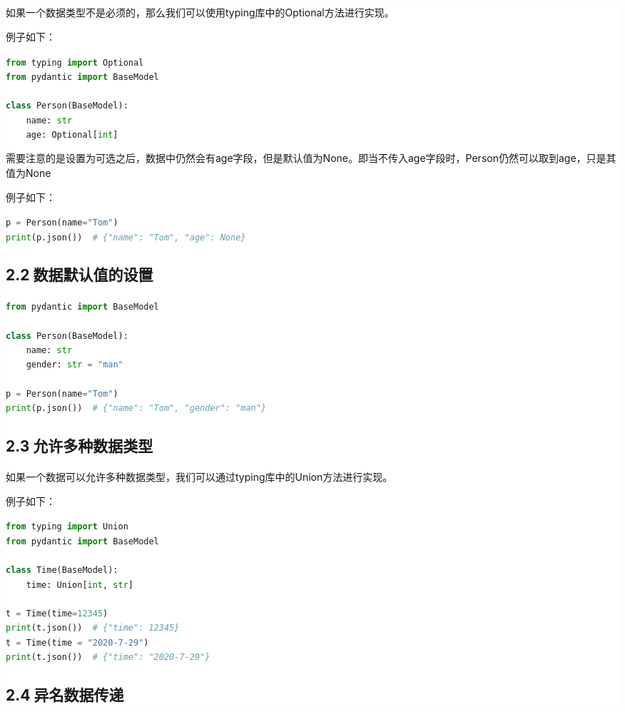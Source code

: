 如果一个数据类型不是必须的，那么我们可以使用typing库中的Optional方法进行实现。

例子如下：

```python
from typing import Optional
from pydantic import BaseModel

class Person(BaseModel):
    name: str
    age: Optional[int]
```

需要注意的是设置为可选之后，数据中仍然会有age字段，但是默认值为None。即当不传入age字段时，Person仍然可以取到age，只是其值为None

例子如下：

```python
p = Person(name="Tom")
print(p.json())  # {"name": "Tom", "age": None}
```

## 2.2 数据默认值的设置

```python
from pydantic import BaseModel

class Person(BaseModel):
    name: str
    gender: str = "man"

p = Person(name="Tom")
print(p.json())  # {"name": "Tom", "gender": "man"}
```

## 2.3 允许多种数据类型

如果一个数据可以允许多种数据类型，我们可以通过typing库中的Union方法进行实现。

例子如下：

```python
from typing import Union
from pydantic import BaseModel

class Time(BaseModel):
    time: Union[int, str]
        
t = Time(time=12345)
print(t.json())  # {"time": 12345}
t = Time(time = "2020-7-29")
print(t.json())  # {"time": "2020-7-29"}
```

## 2.4 异名数据传递
